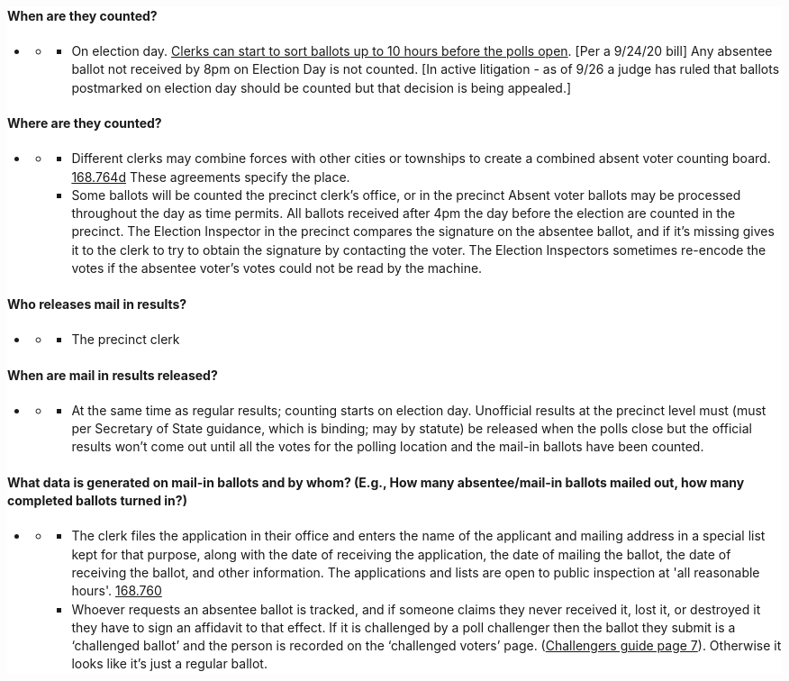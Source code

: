 #### When are they counted?

-
	-
		- On election day\. [Clerks can start to sort ballots up to 10 hours before the polls open](http://www.legislature.mi.gov/documents/2019-2020/billanalysis/House/pdf/2019-HLA-0757-84AF46A0.pdf)\. \[Per a 9/24/20 bill\] Any absentee ballot not received by 8pm on Election Day is not counted\. \[In active litigation \- as of 9/26 a judge has ruled that ballots postmarked on election day should be counted but that decision is being appealed\.\]

#### Where are they counted?

-
	-
		- Different clerks may combine forces with other cities or townships to create a combined absent voter counting board\. [168\.764d](http://www.legislature.mi.gov/(S(xa5axouxhywpnybquyfvzb3z))/mileg.aspx?page=getobject&objectname=mcl-168-764d) These agreements specify the place\.
		- Some ballots will be counted the precinct clerk’s office, or in the precinct  Absent voter ballots may be processed throughout the day as time permits\. All ballots received after 4pm the day before the election are counted in the precinct\. The Election Inspector in the precinct compares the signature on the absentee ballot, and if it’s missing gives it to the clerk to try to obtain the signature by contacting the voter\. The Election Inspectors sometimes re\-encode the votes if the absentee voter’s votes could not be read by the machine\.

#### Who releases mail in results?

-
	-
		- The precinct clerk

#### When are mail in results released?

-
	-
		- At the same time as regular results; counting starts on election day\. Unofficial results at the precinct level must \(must per Secretary of State guidance, which is binding; may by statute\) be released when the polls close but the official results won’t come out until all the votes for the polling location and the mail\-in ballots have been counted\.

#### What data is generated on mail\-in ballots and by whom?  \(E\.g\., How many absentee/mail\-in ballots mailed out, how many completed ballots turned in?\)

-
	-
		- The clerk files the application in their office and enters the name of the applicant and mailing address in a special list kept for that purpose, along with the date of receiving the application, the date of mailing the ballot, the date of receiving the ballot, and other information\. The applications and lists are open to public inspection at 'all reasonable hours'\. [168\.760](http://www.legislature.mi.gov/(S(m3t1zwf0ha5s3dg2r41yl0h5))/mileg.aspx?page=GetObject&objectname=mcl-168-760)
		- Whoever requests an absentee ballot is tracked, and if someone claims they never received it, lost it, or destroyed it they have to sign an affidavit to that effect\. If it is challenged by a poll challenger then the ballot they submit is a ‘challenged ballot’ and the person is recorded on the ‘challenged voters’ page\. \([Challengers guide page 7](https://www.Georgia.gov/documents/SOS_ED_2_CHALLENGERS_77017_7.pdf)\)\. Otherwise it looks like it’s just a regular ballot\.